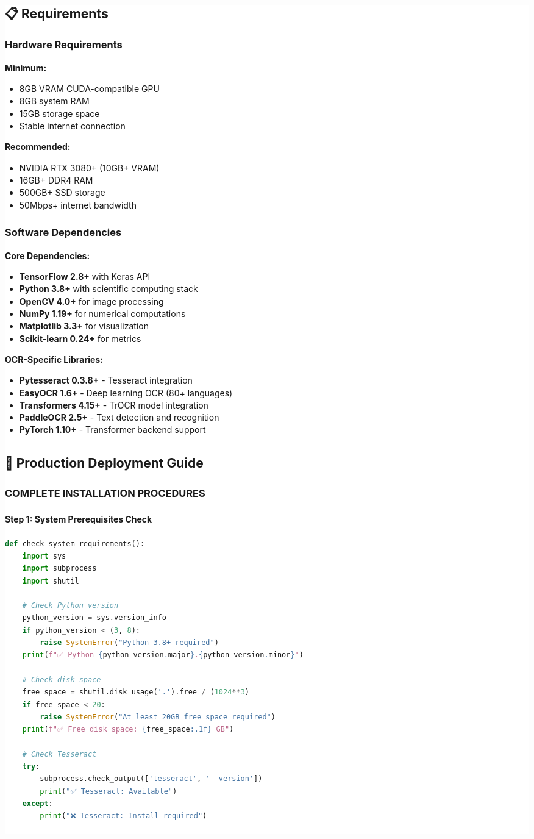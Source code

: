 ## 📋 Requirements

### Hardware Requirements

**Minimum:**
- 8GB VRAM CUDA-compatible GPU
- 8GB system RAM
- 15GB storage space
- Stable internet connection

**Recommended:**
- NVIDIA RTX 3080+ (10GB+ VRAM)
- 16GB+ DDR4 RAM
- 500GB+ SSD storage
- 50Mbps+ internet bandwidth

### Software Dependencies

**Core Dependencies:**
- **TensorFlow 2.8+** with Keras API
- **Python 3.8+** with scientific computing stack
- **OpenCV 4.0+** for image processing
- **NumPy 1.19+** for numerical computations
- **Matplotlib 3.3+** for visualization
- **Scikit-learn 0.24+** for metrics

**OCR-Specific Libraries:**
- **Pytesseract 0.3.8+** - Tesseract integration
- **EasyOCR 1.6+** - Deep learning OCR (80+ languages)
- **Transformers 4.15+** - TrOCR model integration
- **PaddleOCR 2.5+** - Text detection and recognition
- **PyTorch 1.10+** - Transformer backend support

## 🚀 Production Deployment Guide

### COMPLETE INSTALLATION PROCEDURES

#### Step 1: System Prerequisites Check

```python
def check_system_requirements():
    import sys
    import subprocess
    import shutil
    
    # Check Python version
    python_version = sys.version_info
    if python_version < (3, 8):
        raise SystemError("Python 3.8+ required")
    print(f"✅ Python {python_version.major}.{python_version.minor}")
    
    # Check disk space
    free_space = shutil.disk_usage('.').free / (1024**3)
    if free_space < 20:
        raise SystemError("At least 20GB free space required")
    print(f"✅ Free disk space: {free_space:.1f} GB")
    
    # Check Tesseract
    try:
        subprocess.check_output(['tesseract', '--version'])
        print("✅ Tesseract: Available")
    except:
        print("❌ Tesseract: Install required")
    
```